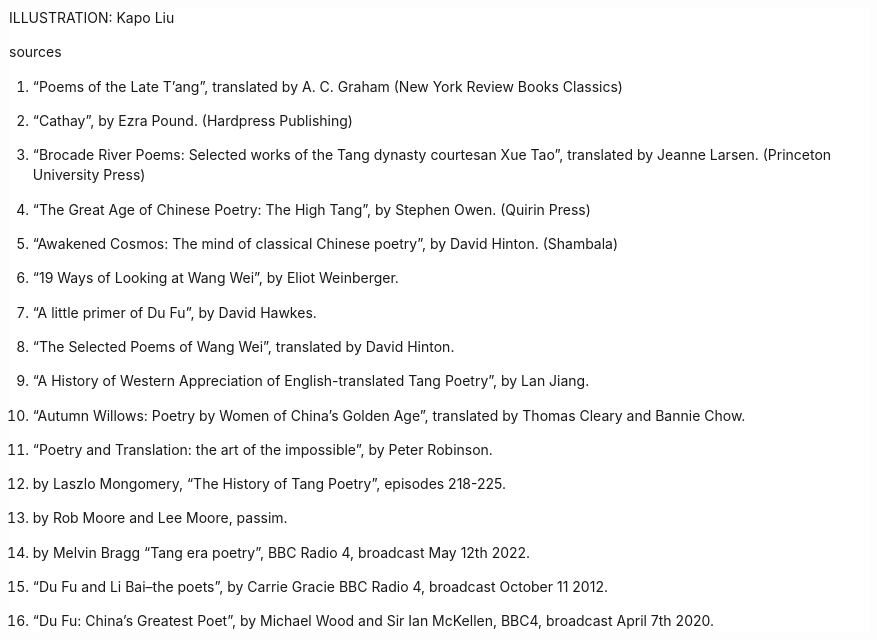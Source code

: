 ILLUSTRATION: Kapo Liu

sources

1. “Poems of the Late T’ang”, translated by A. C. Graham (New York Review Books Classics) 

2. “Cathay”, by Ezra Pound. (Hardpress Publishing) 

3. “Brocade River Poems: Selected works of the Tang dynasty courtesan Xue Tao”, translated by Jeanne Larsen. (Princeton University Press) 

4. “The Great Age of Chinese Poetry: The High Tang”, by Stephen Owen. (Quirin Press) 

5. “Awakened Cosmos: The mind of classical Chinese poetry”, by David Hinton. (Shambala) 

6. “19 Ways of Looking at Wang Wei”, by Eliot Weinberger.

7. “A little primer of Du Fu”, by David Hawkes.

8. “The Selected Poems of Wang Wei”, translated by David Hinton.

9. “A History of Western Appreciation of English-translated Tang Poetry”, by Lan Jiang.

10. “Autumn Willows: Poetry by Women of China’s Golden Age”, translated by Thomas Cleary and Bannie Chow.

11. “Poetry and Translation: the art of the impossible”, by Peter Robinson.

12. by Laszlo Mongomery, “The History of Tang Poetry”, episodes 218-225.

13. by Rob Moore and Lee Moore, passim.

14. by Melvin Bragg “Tang era poetry”, BBC Radio 4, broadcast May 12th 2022.

15. “Du Fu and Li Bai–the poets”, by Carrie Gracie BBC Radio 4, broadcast October 11 2012.

16. “Du Fu: China’s Greatest Poet”, by Michael Wood and Sir Ian McKellen, BBC4, broadcast April 7th 2020.


